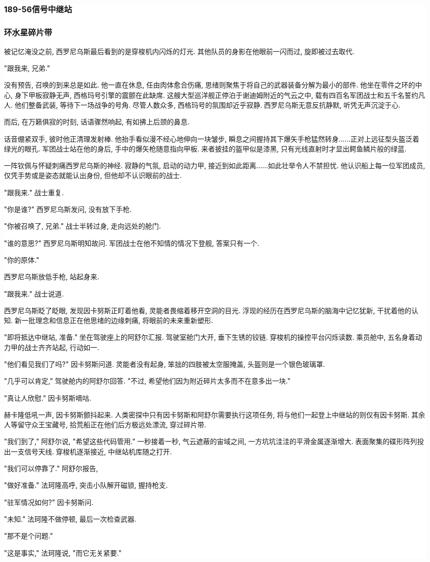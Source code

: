 ### 189-56信号中继站

### 环水星碎片带

被记忆淹没之前, 西罗尼乌斯最后看到的是穿梭机内闪烁的灯光. 其他队员的身影在他眼前一闪而过, 旋即被过去取代.

"跟我来, 兄弟."

没有预告, 召唤的到来总是如此. 他一直在休息, 任由肉体愈合伤痛, 思绪则聚焦于将自己的武器装备分解为最小的部件. 他坐在零件之环的中心, 身下甲板寂静无声, 西格玛号引擎的震颤在此缺席. 这艘大型巡洋舰正停泊于谢迪姆附近的气云之中, 载有四百名军团战士和五千名誓约凡人. 他们整备武装, 等待下一场战争的号角. 尽管人数众多, 西格玛号的氛围却近乎寂静. 西罗尼乌斯无意反抗静默, 听凭无声沉淀于心.

而后, 在万籁俱寂的时刻, 话语骤然响起, 有如拂上后颈的鼻息.

话音绷紧双手, 彼时他正清理发射棒. 他抬手看似漫不经心地伸向一块皱步, 瞬息之间握持其下爆矢手枪猛然转身……正对上远征型头盔泛着绿光的眼孔. 军团战士站在他的身后, 手中的爆矢枪随意指向甲板. 来者披挂的盔甲似是漆黑, 只有光线直射时才显出鳄鱼鳞片般的绿蓝.

一阵钦佩与怀疑刺痛西罗尼乌斯的神经. 寂静的气氛, 启动的动力甲, 接近到如此距离……如此壮举令人不禁担忧. 他认识船上每一位军团成员, 仅凭手势或是姿态就能认出身份, 但他却不认识眼前的战士.

"跟我来." 战士重复.

"你是谁?" 西罗尼乌斯发问, 没有放下手枪.

"你被召唤了, 兄弟." 战士半转过身, 走向远处的舱门.

"谁的意思?" 西罗尼乌斯明知故问. 军团战士在他不知情的情况下登舰, 答案只有一个.

"你的原体."

西罗尼乌斯放低手枪, 站起身来.

"跟我来." 战士说道.

西罗尼乌斯眨了眨眼, 发现因卡努斯正盯着他看, 灵能者畏缩着移开空洞的目光. 浮现的经历在西罗尼乌斯的脑海中记忆犹新, 干扰着他的认知. 新一批理念和信息正在他思绪的边缘刺痛, 将眼前的未来重新塑形.

"即将抵达中继站, 准备." 坐在驾驶座上的阿舒尔汇报. 驾驶室舱门大开, 垂下生锈的铰链. 穿梭机的操控平台闪烁读数. 乘员舱中, 五名身着动力甲的战士齐齐站起, 行动如一.

"他们看见我们了吗?" 因卡努斯问道. 灵能者没有起身, 笨拙的四肢被太空服掩盖, 头盔则是一个银色玻璃罩.

"几乎可以肯定," 驾驶舱内的阿舒尔回答. "不过, 希望他们因为附近碎片太多而不在意多出一块."

"真让人欣慰." 因卡努斯嘀咕.

赫卡隆低吼一声, 因卡努斯颤抖起来. 人类密探中只有因卡努斯和阿舒尔需要执行这项任务, 将与他们一起登上中继站的则仅有因卡努斯. 其余人等留守众王宝藏号, 拾荒船正在他们后方极远处漂流, 穿过碎片带.

"我们到了," 阿舒尔说, "希望这些代码管用." 一秒接着一秒, 气云遮蔽的宙域之间, 一方坑坑洼洼的平滑金属逐渐增大. 表面聚集的碟形阵列投出一支信号天线. 穿梭机逐渐接近, 中继站机库随之打开.

"我们可以停靠了." 阿舒尔报告,

"做好准备." 法珂隆高呼, 突击小队解开磁锁, 握持枪支.

"驻军情况如何?" 因卡努斯问.

"未知." 法珂隆不做停顿, 最后一次检查武器.

"那不是个问题."

"这是事实," 法珂隆说, "而它无关紧要."
